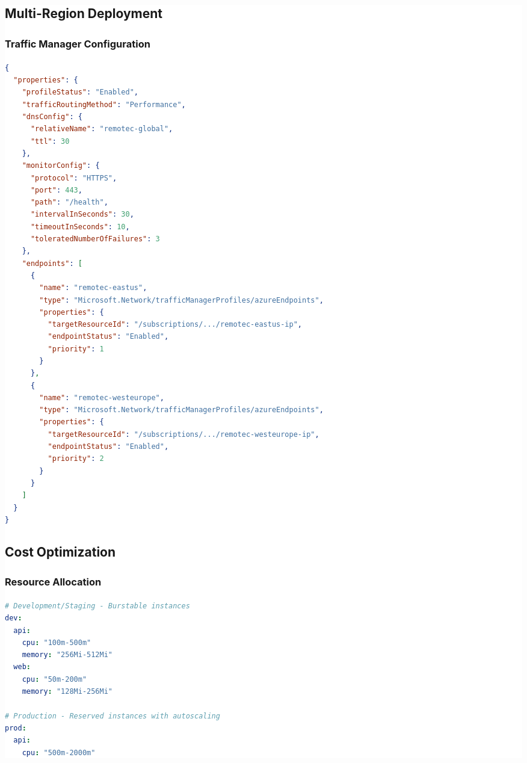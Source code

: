## Multi-Region Deployment

### Traffic Manager Configuration

```json
{
  "properties": {
    "profileStatus": "Enabled",
    "trafficRoutingMethod": "Performance",
    "dnsConfig": {
      "relativeName": "remotec-global",
      "ttl": 30
    },
    "monitorConfig": {
      "protocol": "HTTPS",
      "port": 443,
      "path": "/health",
      "intervalInSeconds": 30,
      "timeoutInSeconds": 10,
      "toleratedNumberOfFailures": 3
    },
    "endpoints": [
      {
        "name": "remotec-eastus",
        "type": "Microsoft.Network/trafficManagerProfiles/azureEndpoints",
        "properties": {
          "targetResourceId": "/subscriptions/.../remotec-eastus-ip",
          "endpointStatus": "Enabled",
          "priority": 1
        }
      },
      {
        "name": "remotec-westeurope",
        "type": "Microsoft.Network/trafficManagerProfiles/azureEndpoints",
        "properties": {
          "targetResourceId": "/subscriptions/.../remotec-westeurope-ip",
          "endpointStatus": "Enabled",
          "priority": 2
        }
      }
    ]
  }
}
```

## Cost Optimization

### Resource Allocation

```yaml
# Development/Staging - Burstable instances
dev:
  api:
    cpu: "100m-500m"
    memory: "256Mi-512Mi"
  web:
    cpu: "50m-200m"
    memory: "128Mi-256Mi"

# Production - Reserved instances with autoscaling
prod:
  api:
    cpu: "500m-2000m"
```